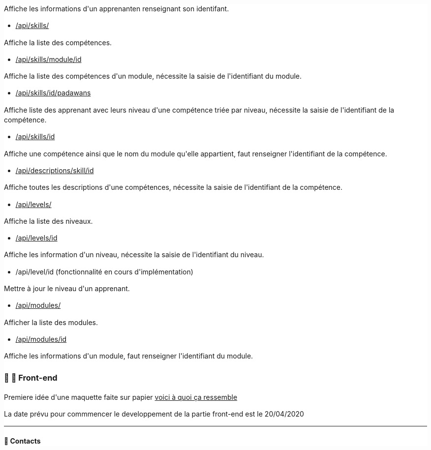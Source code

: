 Affiche les informations d'un apprenanten renseignant son identifant.
 
* [/api/skills/](assets/conception/postman/)

Affiche la liste des compétences.
 
* [/api/skills/module/id](assets/conception/postman/)

Affiche la liste des compétences d'un module, nécessite la saisie de l'identifiant du module.
 
* [/api/skills/id/padawans](assets/conception/postman/)

Affiche liste des apprenant avec leurs niveau d'une compétence triée par niveau, nécessite la saisie de l'identifiant de la compétence.

* [/api/skills/id](assets/conception/postman/)

Affiche une compétence ainsi que le nom du module qu'elle appartient, faut renseigner l'identifiant de la compétence.

* [/api/descriptions/skill/id](assets/conception/postman/)

Affiche toutes les descriptions d'une compétences, nécessite la saisie de l'identifiant de la compétence.

* [/api/levels/](assets/conception/postman/)

Affiche la liste des niveaux.

* [/api/levels/id](assets/conception/postman/)

Affiche les information d'un niveau,  nécessite la saisie de l'identifiant du niveau.

* /api/level/id (fonctionnalité en cours d'implémentation) 

Mettre à jour le niveau d'un apprenant.

* [/api/modules/](assets/conception/postman/)

Afficher la liste des modules.

* [/api/modules/id](assets/conception/postman/)

Affiche les informations d'un module, faut renseigner l'identifiant du module.

### 🙉 :hear_no_evil:	Front-end

Premiere idée d'une maquette faite sur papier [voici à quoi ça ressemble](/assets/images/)

La date prévu pour commmencer le developpement de la partie front-end est  le 20/04/2020

---

#### :email: Contacts
